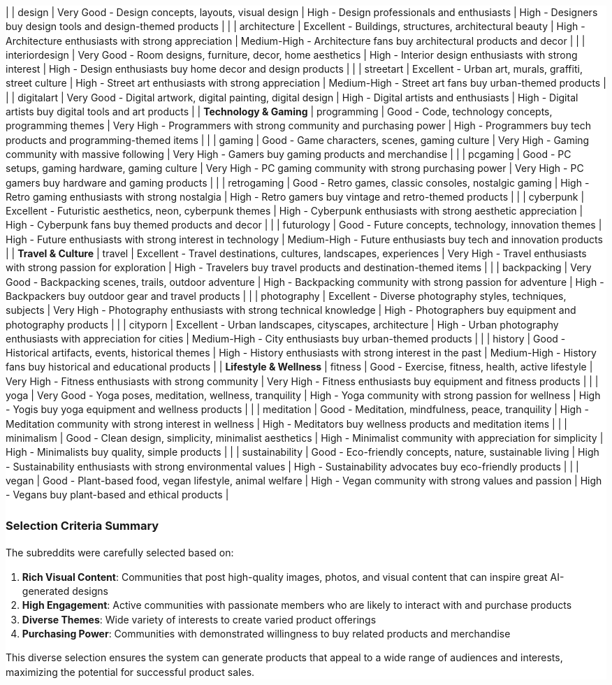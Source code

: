 | | design | Very Good - Design concepts, layouts, visual design | High - Design professionals and enthusiasts | High - Designers buy design tools and design-themed products |
| | architecture | Excellent - Buildings, structures, architectural beauty | High - Architecture enthusiasts with strong appreciation | Medium-High - Architecture fans buy architectural products and decor |
| | interiordesign | Very Good - Room designs, furniture, decor, home aesthetics | High - Interior design enthusiasts with strong interest | High - Design enthusiasts buy home decor and design products |
| | streetart | Excellent - Urban art, murals, graffiti, street culture | High - Street art enthusiasts with strong appreciation | Medium-High - Street art fans buy urban-themed products |
| | digitalart | Very Good - Digital artwork, digital painting, digital design | High - Digital artists and enthusiasts | High - Digital artists buy digital tools and art products |
| **Technology & Gaming** | programming | Good - Code, technology concepts, programming themes | Very High - Programmers with strong community and purchasing power | High - Programmers buy tech products and programming-themed items |
| | gaming | Good - Game characters, scenes, gaming culture | Very High - Gaming community with massive following | Very High - Gamers buy gaming products and merchandise |
| | pcgaming | Good - PC setups, gaming hardware, gaming culture | Very High - PC gaming community with strong purchasing power | Very High - PC gamers buy hardware and gaming products |
| | retrogaming | Good - Retro games, classic consoles, nostalgic gaming | High - Retro gaming enthusiasts with strong nostalgia | High - Retro gamers buy vintage and retro-themed products |
| | cyberpunk | Excellent - Futuristic aesthetics, neon, cyberpunk themes | High - Cyberpunk enthusiasts with strong aesthetic appreciation | High - Cyberpunk fans buy themed products and decor |
| | futurology | Good - Future concepts, technology, innovation themes | High - Future enthusiasts with strong interest in technology | Medium-High - Future enthusiasts buy tech and innovation products |
| **Travel & Culture** | travel | Excellent - Travel destinations, cultures, landscapes, experiences | Very High - Travel enthusiasts with strong passion for exploration | High - Travelers buy travel products and destination-themed items |
| | backpacking | Very Good - Backpacking scenes, trails, outdoor adventure | High - Backpacking community with strong passion for adventure | High - Backpackers buy outdoor gear and travel products |
| | photography | Excellent - Diverse photography styles, techniques, subjects | Very High - Photography enthusiasts with strong technical knowledge | High - Photographers buy equipment and photography products |
| | cityporn | Excellent - Urban landscapes, cityscapes, architecture | High - Urban photography enthusiasts with appreciation for cities | Medium-High - City enthusiasts buy urban-themed products |
| | history | Good - Historical artifacts, events, historical themes | High - History enthusiasts with strong interest in the past | Medium-High - History fans buy historical and educational products |
| **Lifestyle & Wellness** | fitness | Good - Exercise, fitness, health, active lifestyle | Very High - Fitness enthusiasts with strong community | Very High - Fitness enthusiasts buy equipment and fitness products |
| | yoga | Very Good - Yoga poses, meditation, wellness, tranquility | High - Yoga community with strong passion for wellness | High - Yogis buy yoga equipment and wellness products |
| | meditation | Good - Meditation, mindfulness, peace, tranquility | High - Meditation community with strong interest in wellness | High - Meditators buy wellness products and meditation items |
| | minimalism | Good - Clean design, simplicity, minimalist aesthetics | High - Minimalist community with appreciation for simplicity | High - Minimalists buy quality, simple products |
| | sustainability | Good - Eco-friendly concepts, nature, sustainable living | High - Sustainability enthusiasts with strong environmental values | High - Sustainability advocates buy eco-friendly products |
| | vegan | Good - Plant-based food, vegan lifestyle, animal welfare | High - Vegan community with strong values and passion | High - Vegans buy plant-based and ethical products |

### Selection Criteria Summary

The subreddits were carefully selected based on:

1. **Rich Visual Content**: Communities that post high-quality images, photos, and visual content that can inspire great AI-generated designs
2. **High Engagement**: Active communities with passionate members who are likely to interact with and purchase products
3. **Diverse Themes**: Wide variety of interests to create varied product offerings
4. **Purchasing Power**: Communities with demonstrated willingness to buy related products and merchandise

This diverse selection ensures the system can generate products that appeal to a wide range of audiences and interests, maximizing the potential for successful product sales.
